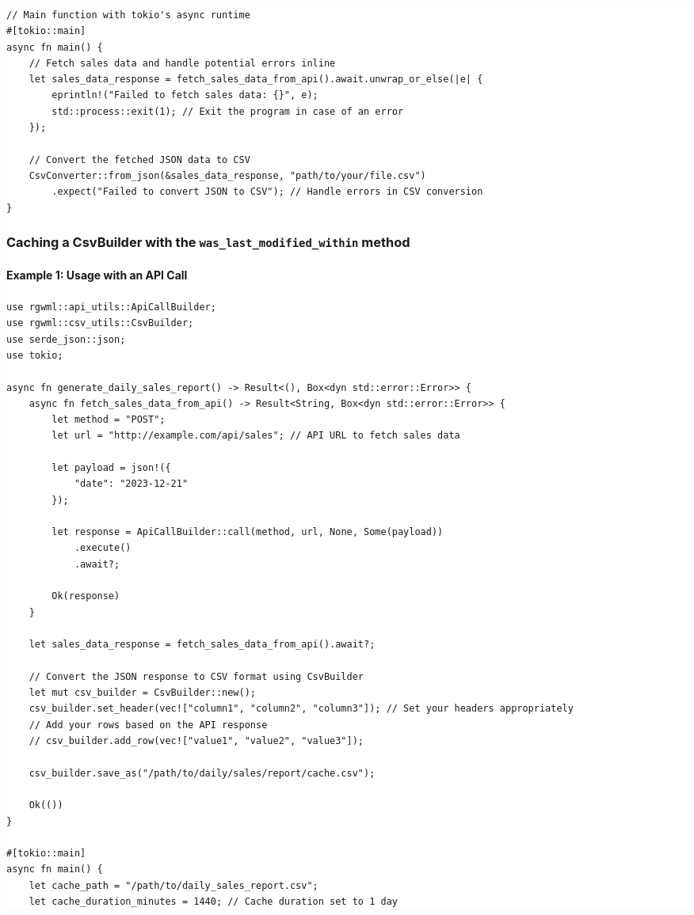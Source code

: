     // Main function with tokio's async runtime
    #[tokio::main]
    async fn main() {
        // Fetch sales data and handle potential errors inline
        let sales_data_response = fetch_sales_data_from_api().await.unwrap_or_else(|e| {
            eprintln!("Failed to fetch sales data: {}", e);
            std::process::exit(1); // Exit the program in case of an error
        });

        // Convert the fetched JSON data to CSV
        CsvConverter::from_json(&sales_data_response, "path/to/your/file.csv")
            .expect("Failed to convert JSON to CSV"); // Handle errors in CSV conversion
    }

### Caching a CsvBuilder with the `was_last_modified_within` method

#### Example 1: Usage with an API Call

    use rgwml::api_utils::ApiCallBuilder;
    use rgwml::csv_utils::CsvBuilder;
    use serde_json::json;
    use tokio;

    async fn generate_daily_sales_report() -> Result<(), Box<dyn std::error::Error>> {
        async fn fetch_sales_data_from_api() -> Result<String, Box<dyn std::error::Error>> {
            let method = "POST";
            let url = "http://example.com/api/sales"; // API URL to fetch sales data

            let payload = json!({
                "date": "2023-12-21"
            });

            let response = ApiCallBuilder::call(method, url, None, Some(payload))
                .execute()
                .await?;

            Ok(response)
        }

        let sales_data_response = fetch_sales_data_from_api().await?;

        // Convert the JSON response to CSV format using CsvBuilder
        let mut csv_builder = CsvBuilder::new();
        csv_builder.set_header(vec!["column1", "column2", "column3"]); // Set your headers appropriately
        // Add your rows based on the API response
        // csv_builder.add_row(vec!["value1", "value2", "value3"]);

        csv_builder.save_as("/path/to/daily/sales/report/cache.csv");

        Ok(())
    }

    #[tokio::main]
    async fn main() {
        let cache_path = "/path/to/daily_sales_report.csv";
        let cache_duration_minutes = 1440; // Cache duration set to 1 day
